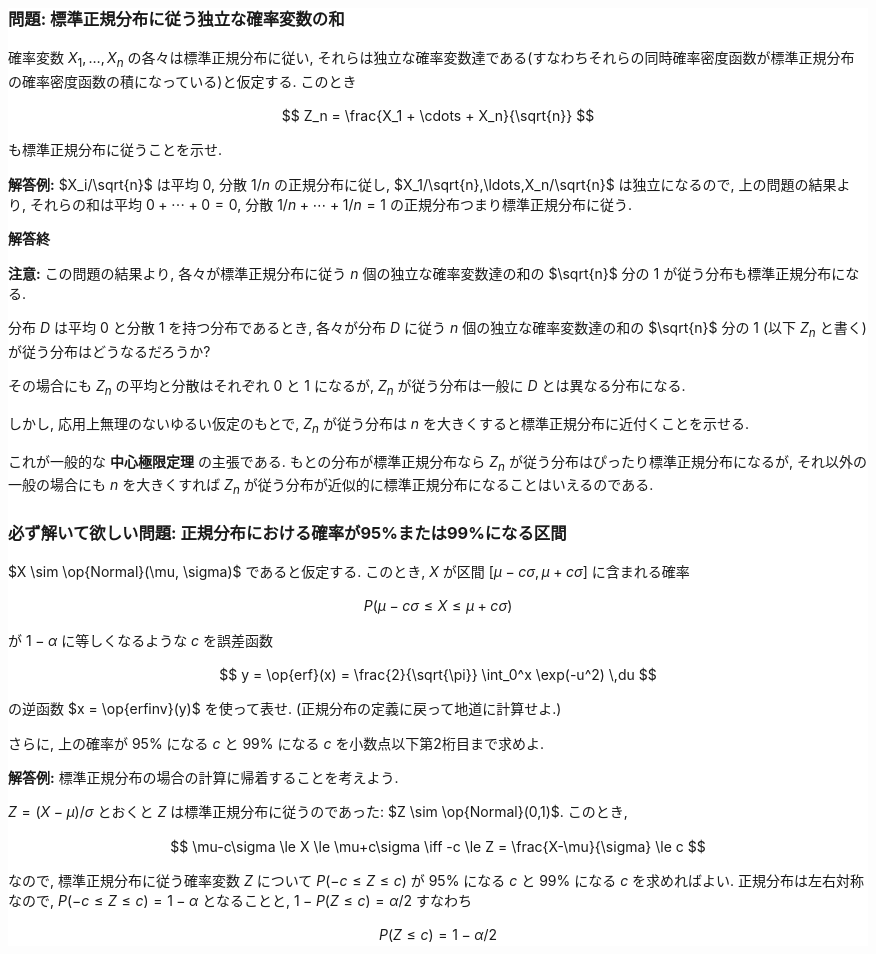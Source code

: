 ### 問題: 標準正規分布に従う独立な確率変数の和

確率変数 $X_1,\ldots,X_n$ の各々は標準正規分布に従い, それらは独立な確率変数達である(すなわちそれらの同時確率密度函数が標準正規分布の確率密度函数の積になっている)と仮定する. このとき

$$
Z_n = \frac{X_1 + \cdots + X_n}{\sqrt{n}}
$$

も標準正規分布に従うことを示せ.

__解答例:__ $X_i/\sqrt{n}$ は平均 $0$, 分散 $1/n$ の正規分布に従し, $X_1/\sqrt{n},\ldots,X_n/\sqrt{n}$ は独立になるので, 上の問題の結果より, それらの和は平均 $0+\cdots+0=0$, 分散 $1/n+\cdots+1/n=1$ の正規分布つまり標準正規分布に従う.

__解答終__


__注意:__ この問題の結果より, 各々が標準正規分布に従う $n$ 個の独立な確率変数達の和の $\sqrt{n}$ 分の $1$ が従う分布も標準正規分布になる. 

分布 $D$ は平均 $0$ と分散 $1$ を持つ分布であるとき, 各々が分布 $D$ に従う $n$ 個の独立な確率変数達の和の $\sqrt{n}$ 分の $1$ (以下 $Z_n$ と書く)が従う分布はどうなるだろうか?

その場合にも $Z_n$ の平均と分散はそれぞれ $0$ と $1$ になるが, $Z_n$ が従う分布は一般に $D$ とは異なる分布になる.

しかし, 応用上無理のないゆるい仮定のもとで, $Z_n$ が従う分布は $n$ を大きくすると標準正規分布に近付くことを示せる.

これが一般的な __中心極限定理__ の主張である.  もとの分布が標準正規分布なら $Z_n$ が従う分布はぴったり標準正規分布になるが, それ以外の一般の場合にも $n$ を大きくすれば $Z_n$ が従う分布が近似的に標準正規分布になることはいえるのである.


### 必ず解いて欲しい問題: 正規分布における確率が95%または99%になる区間

$X \sim \op{Normal}(\mu, \sigma)$ であると仮定する.  このとき, $X$ が区間 $[\mu-c\sigma, \mu+c\sigma]$ に含まれる確率

$$
P(\mu-c\sigma \le X \le \mu+c\sigma)
$$

が $1 - \alpha$ に等しくなるような $c$ を誤差函数

$$
y = \op{erf}(x) = \frac{2}{\sqrt{\pi}} \int_0^x \exp(-u^2) \,du
$$

の逆函数 $x = \op{erfinv}(y)$ を使って表せ. (正規分布の定義に戻って地道に計算せよ.)

さらに, 上の確率が $95\%$ になる $c$ と $99\%$ になる $c$ を小数点以下第2桁目まで求めよ. 

__解答例:__ 標準正規分布の場合の計算に帰着することを考えよう.

$Z = (X - \mu)/\sigma$ とおくと $Z$ は標準正規分布に従うのであった: $Z \sim \op{Normal}(0,1)$. このとき,

$$
\mu-c\sigma \le X \le \mu+c\sigma \iff -c \le Z = \frac{X-\mu}{\sigma} \le c
$$

なので, 標準正規分布に従う確率変数 $Z$ について $P(-c \le Z \le c)$ が $95\%$ になる $c$ と $99\%$ になる $c$ を求めればよい.  正規分布は左右対称なので, $P(-c \le Z \le c) = 1 - \alpha$ となることと, $1 - P(Z \le c) = \alpha/2$ すなわち

$$
P(Z \le c) = 1 - \alpha/2
$$
